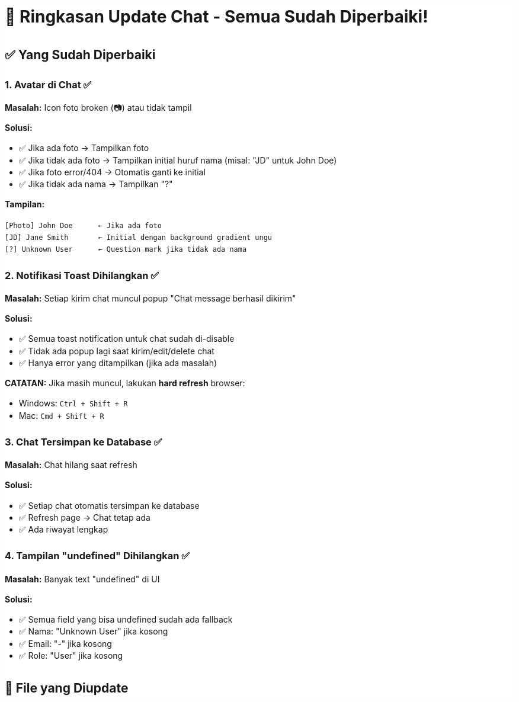 # 📝 Ringkasan Update Chat - Semua Sudah Diperbaiki!

## ✅ Yang Sudah Diperbaiki

### 1. **Avatar di Chat** ✅
**Masalah:** Icon foto broken (📷) atau tidak tampil

**Solusi:**
- ✅ Jika ada foto → Tampilkan foto
- ✅ Jika tidak ada foto → Tampilkan initial huruf nama (misal: "JD" untuk John Doe)
- ✅ Jika foto error/404 → Otomatis ganti ke initial
- ✅ Jika tidak ada nama → Tampilkan "?"

**Tampilan:**
```
[Photo] John Doe      ← Jika ada foto
[JD] Jane Smith       ← Initial dengan background gradient ungu
[?] Unknown User      ← Question mark jika tidak ada nama
```

### 2. **Notifikasi Toast Dihilangkan** ✅
**Masalah:** Setiap kirim chat muncul popup "Chat message berhasil dikirim"

**Solusi:**
- ✅ Semua toast notification untuk chat sudah di-disable
- ✅ Tidak ada popup lagi saat kirim/edit/delete chat
- ✅ Hanya error yang ditampilkan (jika ada masalah)

**CATATAN:** Jika masih muncul, lakukan **hard refresh** browser:
- Windows: `Ctrl + Shift + R`
- Mac: `Cmd + Shift + R`

### 3. **Chat Tersimpan ke Database** ✅
**Masalah:** Chat hilang saat refresh

**Solusi:**
- ✅ Setiap chat otomatis tersimpan ke database
- ✅ Refresh page → Chat tetap ada
- ✅ Ada riwayat lengkap

### 4. **Tampilan "undefined" Dihilangkan** ✅
**Masalah:** Banyak text "undefined" di UI

**Solusi:**
- ✅ Semua field yang bisa undefined sudah ada fallback
- ✅ Nama: "Unknown User" jika kosong
- ✅ Email: "-" jika kosong
- ✅ Role: "User" jika kosong

## 📁 File yang Diupdate
